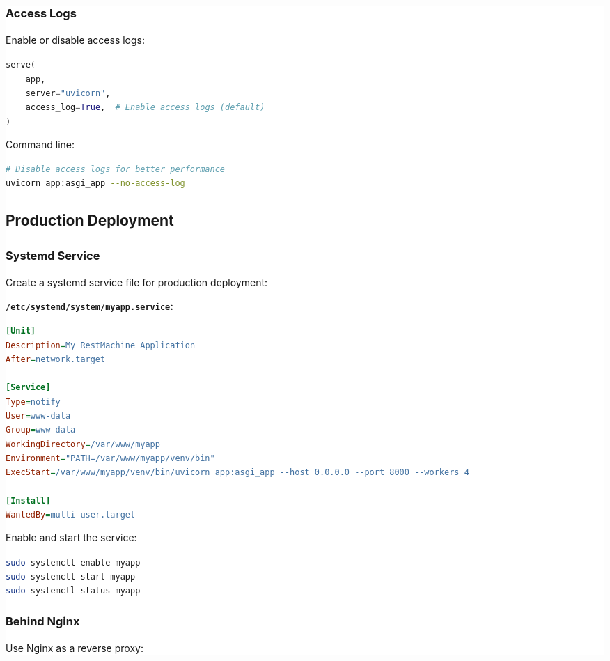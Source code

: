 ### Access Logs

Enable or disable access logs:

```python
serve(
    app,
    server="uvicorn",
    access_log=True,  # Enable access logs (default)
)
```

Command line:

```bash
# Disable access logs for better performance
uvicorn app:asgi_app --no-access-log
```

## Production Deployment

### Systemd Service

Create a systemd service file for production deployment:

**`/etc/systemd/system/myapp.service`:**

```ini
[Unit]
Description=My RestMachine Application
After=network.target

[Service]
Type=notify
User=www-data
Group=www-data
WorkingDirectory=/var/www/myapp
Environment="PATH=/var/www/myapp/venv/bin"
ExecStart=/var/www/myapp/venv/bin/uvicorn app:asgi_app --host 0.0.0.0 --port 8000 --workers 4

[Install]
WantedBy=multi-user.target
```

Enable and start the service:

```bash
sudo systemctl enable myapp
sudo systemctl start myapp
sudo systemctl status myapp
```

### Behind Nginx

Use Nginx as a reverse proxy:
